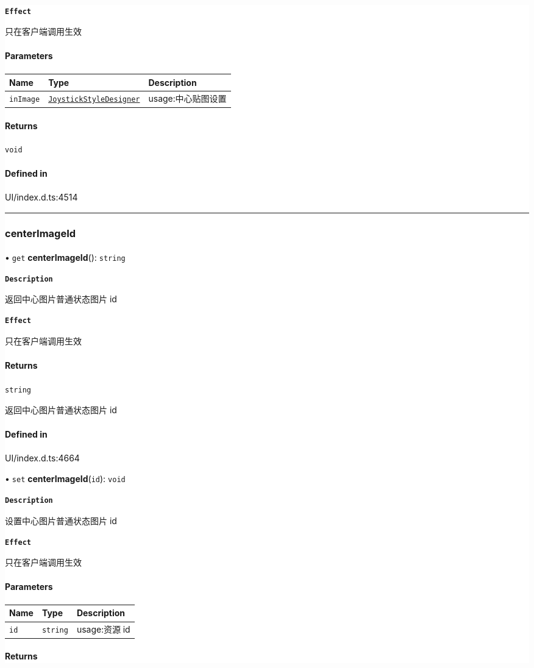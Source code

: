 **`Effect`**

只在客户端调用生效

#### Parameters

| Name      | Type                                                      | Description        |
| :-------- | :-------------------------------------------------------- | :----------------- |
| `inImage` | [`JoystickStyleDesigner`](UI.UI.JoystickStyleDesigner.md) | usage:中心贴图设置 |

#### Returns

`void`

#### Defined in

UI/index.d.ts:4514

---

### centerImageId

• `get` **centerImageId**(): `string`

**`Description`**

返回中心图片普通状态图片 id

**`Effect`**

只在客户端调用生效

#### Returns

`string`

返回中心图片普通状态图片 id

#### Defined in

UI/index.d.ts:4664

• `set` **centerImageId**(`id`): `void`

**`Description`**

设置中心图片普通状态图片 id

**`Effect`**

只在客户端调用生效

#### Parameters

| Name | Type     | Description   |
| :--- | :------- | :------------ |
| `id` | `string` | usage:资源 id |

#### Returns
